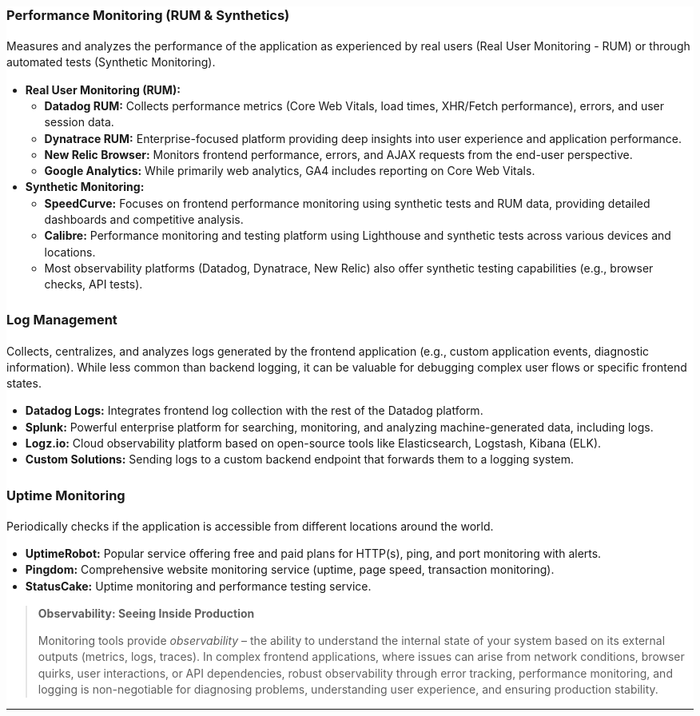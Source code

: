 ### Performance Monitoring (RUM & Synthetics)

Measures and analyzes the performance of the application as experienced by real users (Real User Monitoring - RUM) or through automated tests (Synthetic Monitoring).

- **Real User Monitoring (RUM):**
  - **Datadog RUM:** Collects performance metrics (Core Web Vitals, load times, XHR/Fetch performance), errors, and user session data.
  - **Dynatrace RUM:** Enterprise-focused platform providing deep insights into user experience and application performance.
  - **New Relic Browser:** Monitors frontend performance, errors, and AJAX requests from the end-user perspective.
  - **Google Analytics:** While primarily web analytics, GA4 includes reporting on Core Web Vitals.
- **Synthetic Monitoring:**
  - **SpeedCurve:** Focuses on frontend performance monitoring using synthetic tests and RUM data, providing detailed dashboards and competitive analysis.
  - **Calibre:** Performance monitoring and testing platform using Lighthouse and synthetic tests across various devices and locations.
  - Most observability platforms (Datadog, Dynatrace, New Relic) also offer synthetic testing capabilities (e.g., browser checks, API tests).

### Log Management

Collects, centralizes, and analyzes logs generated by the frontend application (e.g., custom application events, diagnostic information). While less common than backend logging, it can be valuable for debugging complex user flows or specific frontend states.

- **Datadog Logs:** Integrates frontend log collection with the rest of the Datadog platform.
- **Splunk:** Powerful enterprise platform for searching, monitoring, and analyzing machine-generated data, including logs.
- **Logz.io:** Cloud observability platform based on open-source tools like Elasticsearch, Logstash, Kibana (ELK).
- **Custom Solutions:** Sending logs to a custom backend endpoint that forwards them to a logging system.

### Uptime Monitoring

Periodically checks if the application is accessible from different locations around the world.

- **UptimeRobot:** Popular service offering free and paid plans for HTTP(s), ping, and port monitoring with alerts.
- **Pingdom:** Comprehensive website monitoring service (uptime, page speed, transaction monitoring).
- **StatusCake:** Uptime monitoring and performance testing service.

> **Observability: Seeing Inside Production**
>
> Monitoring tools provide _observability_ – the ability to understand the internal state of your system based on its external outputs (metrics, logs, traces). In complex frontend applications, where issues can arise from network conditions, browser quirks, user interactions, or API dependencies, robust observability through error tracking, performance monitoring, and logging is non-negotiable for diagnosing problems, understanding user experience, and ensuring production stability.

---